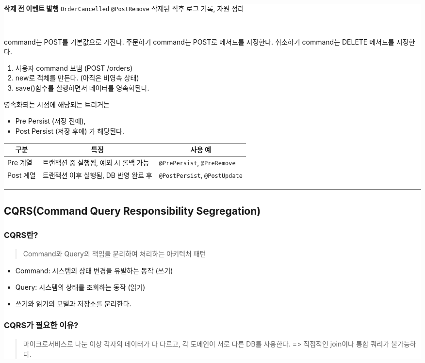 <td><strong>삭제 전 이벤트 발행</strong> <code>OrderCancelled</code></td>
</tr>
<tr>
<td><code>@PostRemove</code></td>
<td>삭제된 직후</td>
<td>로그 기록, 자원 정리</td>
</tr>
</tbody></table>
<p><img alt="" src="https://velog.velcdn.com/images/ehekaanldk/post/1cd8ff3a-f52f-4811-ac66-3842fc5f00ae/image.png" /></p>
<p>command는 POST를 기본값으로 가진다. 
주문하기 command는 POST로 메서드를 지정한다. 
취소하기 command는 DELETE 메서드를 지정한다. </p>
<ol>
<li>사용자 command 보냄 (POST /orders)</li>
<li>new로 객체를 만든다. (아직은 비영속 상태)</li>
<li>save()함수를 실행하면서 데이터를 영속화된다. </li>
</ol>
<p>영속화되는 시점에 해당되는 트리거는 </p>
<ul>
<li>Pre Persist (저장 전에), </li>
<li>Post Persist (저장 후에) 가 해당된다.
<img alt="" src="https://velog.velcdn.com/images/ehekaanldk/post/63753b8b-a568-40b5-a73f-40a41e3bcff3/image.png" /></li>
</ul>
<table>
<thead>
<tr>
<th>구분</th>
<th>특징</th>
<th>사용 예</th>
</tr>
</thead>
<tbody><tr>
<td>Pre 계열</td>
<td>트랜잭션 중 실행됨, 예외 시 롤백 가능</td>
<td><code>@PrePersist</code>, <code>@PreRemove</code></td>
</tr>
<tr>
<td>Post 계열</td>
<td>트랜잭션 이후 실행됨, DB 반영 완료 후</td>
<td><code>@PostPersist</code>, <code>@PostUpdate</code></td>
</tr>
</tbody></table>
<hr />
<h2 id="cqrscommand-query-responsibility-segregation">CQRS(Command Query Responsibility Segregation)</h2>
<h3 id="cqrs란">CQRS란?</h3>
<blockquote>
<p>Command와 Query의 책임을 분리하여 처리하는 아키텍처 패턴</p>
</blockquote>
<ul>
<li><p>Command: 시스템의 상태 변경을 유발하는 동작 (쓰기)</p>
</li>
<li><p>Query: 시스템의 상태를 조회하는 동작 (읽기)</p>
</li>
<li><p>쓰기와 읽기의 모델과 저장소를 분리한다.</p>
</li>
</ul>
<h3 id="cqrs가-필요한-이유">CQRS가 필요한 이유?</h3>
<blockquote>
<p>마이크로서비스로 나눈 이상 각자의 데이터가 다 다르고, 각 도메인이 서로 다른 DB를 사용한다. 
=&gt; 직접적인 join이나 통합 쿼리가 불가능하다.</p>
</blockquote>